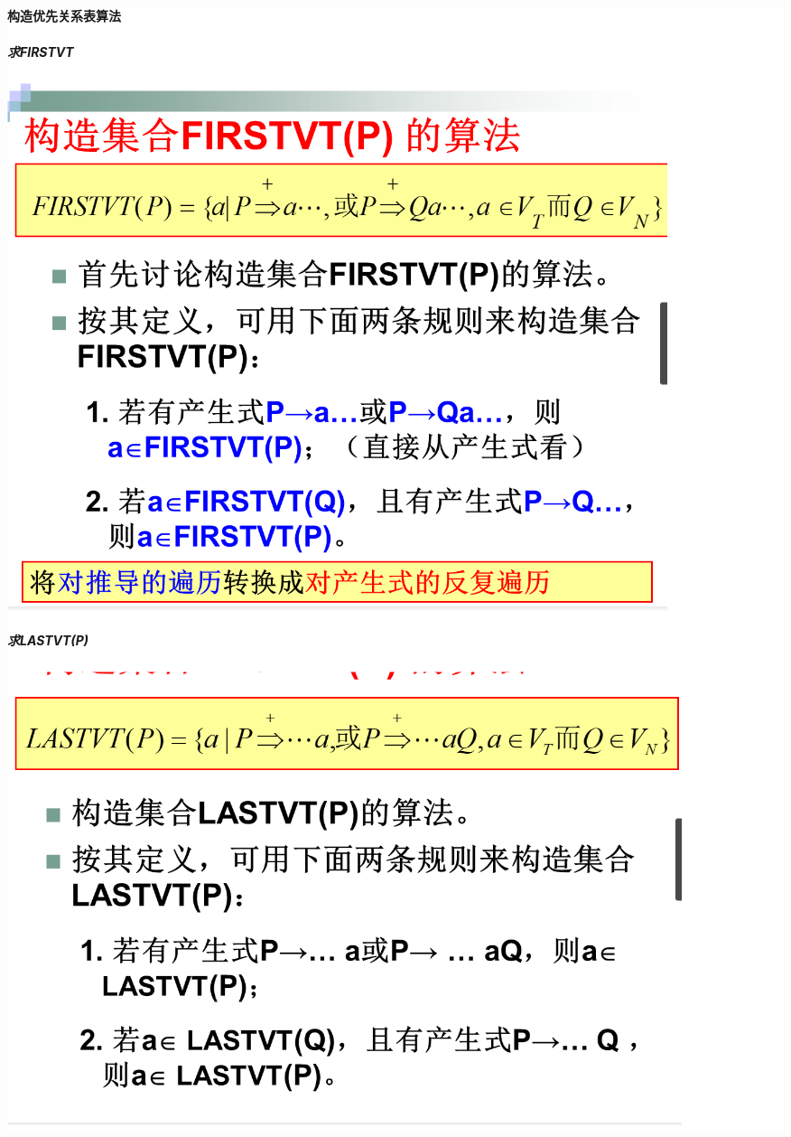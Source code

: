 #### 构造优先关系表算法

##### 求FIRSTVT

![bae8b0d50d4968b794a42c40ea6a3f83](/assets/%E7%BC%96%E8%AF%91%E5%8E%9F%E7%90%86%E7%AC%94%E8%AE%B0.assets/bae8b0d50d4968b794a42c40ea6a3f83.png)

##### 求LASTVT(P)

![91145b066d5113b61fb2e73feccc0eea](/assets/%E7%BC%96%E8%AF%91%E5%8E%9F%E7%90%86%E7%AC%94%E8%AE%B0.assets/91145b066d5113b61fb2e73feccc0eea.png)
